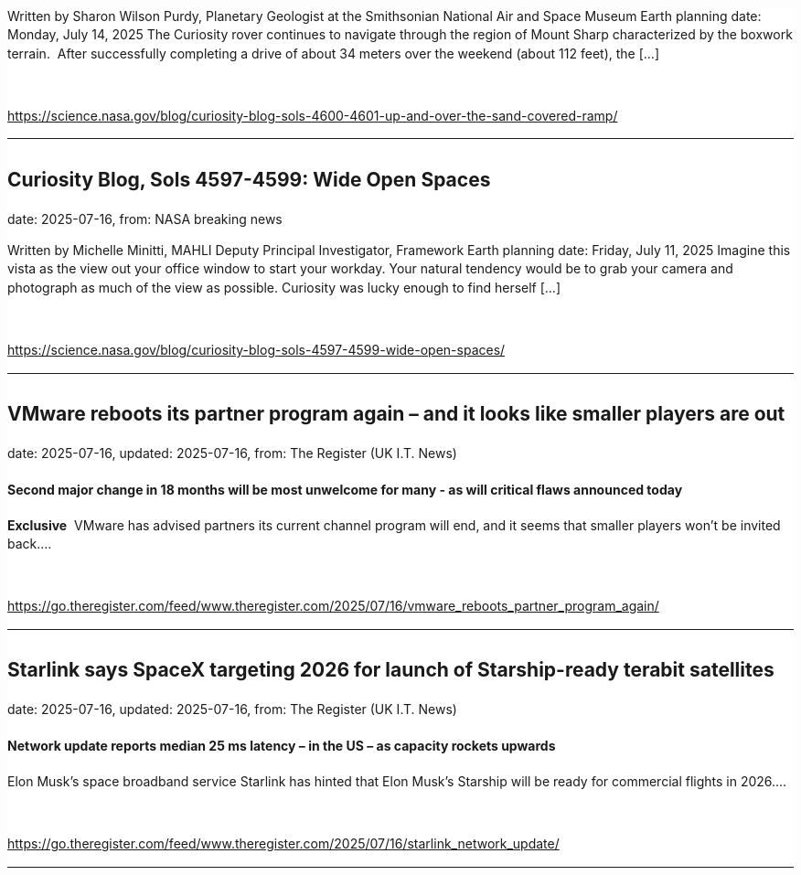 Written by Sharon Wilson Purdy, Planetary Geologist at the Smithsonian National Air and Space Museum Earth planning date: Monday, July 14, 2025 The Curiosity rover continues to navigate through the region of Mount Sharp characterized by the boxwork terrain.  After successfully completing a drive of about 34 meters over the weekend (about 112 feet), the […] 

<br> 

<https://science.nasa.gov/blog/curiosity-blog-sols-4600-4601-up-and-over-the-sand-covered-ramp/>

---

## Curiosity Blog, Sols 4597-4599: Wide Open Spaces

date: 2025-07-16, from: NASA breaking news

Written by Michelle Minitti, MAHLI Deputy Principal Investigator, Framework Earth planning date: Friday, July 11, 2025 Imagine this vista as the view out your office window to start your workday. Your natural tendency would be to grab your camera and photograph as much of the view as possible. Curiosity was lucky enough to find herself […] 

<br> 

<https://science.nasa.gov/blog/curiosity-blog-sols-4597-4599-wide-open-spaces/>

---

## VMware reboots its partner program again – and it looks like smaller players are out

date: 2025-07-16, updated: 2025-07-16, from: The Register (UK I.T. News)

<h4>Second major change in 18 months will be most unwelcome for many - as will critical flaws announced today</h4> <p><strong>Exclusive</strong>  VMware has advised partners its current channel program will end, and it seems that smaller players won’t be invited back.…</p> <p></p> 

<br> 

<https://go.theregister.com/feed/www.theregister.com/2025/07/16/vmware_reboots_partner_program_again/>

---

## Starlink says SpaceX targeting 2026 for launch of Starship-ready terabit satellites

date: 2025-07-16, updated: 2025-07-16, from: The Register (UK I.T. News)

<h4>Network update reports median 25 ms latency – in the US – as capacity rockets upwards</h4> <p>Elon Musk’s space broadband service Starlink has hinted that Elon Musk’s Starship will be ready for commercial flights in 2026.…</p> 

<br> 

<https://go.theregister.com/feed/www.theregister.com/2025/07/16/starlink_network_update/>

---
